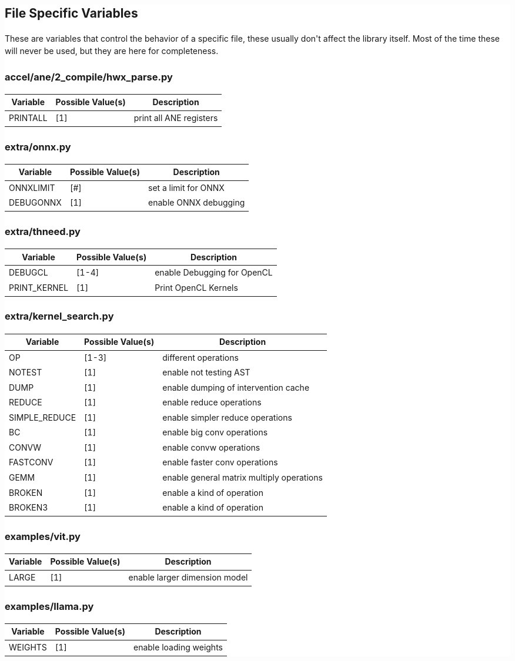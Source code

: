## File Specific Variables

These are variables that control the behavior of a specific file, these usually don't affect the library itself.
Most of the time these will never be used, but they are here for completeness.

### accel/ane/2_compile/hwx_parse.py

Variable | Possible Value(s) | Description
---|---|---
PRINTALL | [1] | print all ANE registers

### extra/onnx.py

Variable | Possible Value(s) | Description
---|---|---
ONNXLIMIT | [#] | set a limit for ONNX
DEBUGONNX | [1] | enable ONNX debugging

### extra/thneed.py

Variable | Possible Value(s) | Description
---|---|---
DEBUGCL      | [1-4] | enable Debugging for OpenCL
PRINT_KERNEL | [1]   | Print OpenCL Kernels

### extra/kernel_search.py

Variable | Possible Value(s) | Description
---|---|---
OP            | [1-3] | different operations
NOTEST        | [1]   | enable not testing AST
DUMP          | [1]   | enable dumping of intervention cache
REDUCE        | [1]   | enable reduce operations
SIMPLE_REDUCE | [1]   | enable simpler reduce operations
BC            | [1]   | enable big conv operations
CONVW         | [1]   | enable convw operations
FASTCONV      | [1]   | enable faster conv operations
GEMM          | [1]   | enable general matrix multiply operations
BROKEN        | [1]   | enable a kind of operation
BROKEN3       | [1]   | enable a kind of operation

### examples/vit.py

Variable | Possible Value(s) | Description
---|---|---
LARGE | [1] | enable larger dimension model

### examples/llama.py

Variable | Possible Value(s) | Description
---|---|---
WEIGHTS | [1] | enable loading weights
